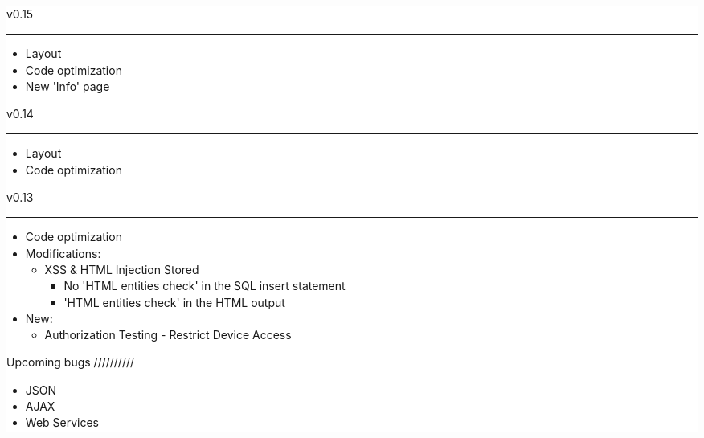 
v0.15
*****

- Layout
- Code optimization
- New 'Info' page


v0.14
*****

- Layout
- Code optimization


v0.13
*****

- Code optimization
- Modifications:
	- XSS & HTML Injection Stored
		- No 'HTML entities check' in the SQL insert statement
		- 'HTML entities check' in the HTML output
- New:
	- Authorization Testing - Restrict Device Access


Upcoming bugs
//////////

- JSON
- AJAX
- Web Services
